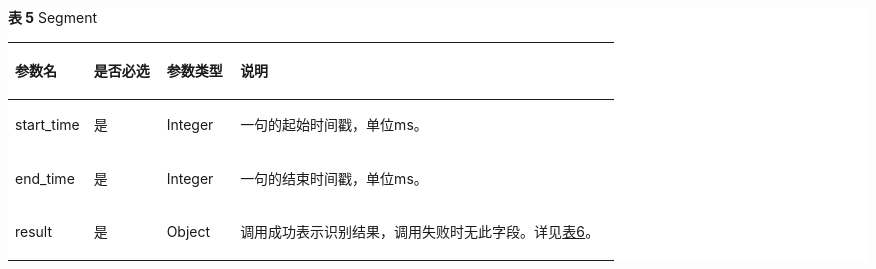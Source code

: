 **表 5**  Segment

<a name="table235014283281"></a>
<table><thead align="left"><tr id="row069242818289"><th class="cellrowborder" valign="top" width="12.989999999999998%" id="mcps1.2.5.1.1"><p id="p8692828112814"><a name="p8692828112814"></a><a name="p8692828112814"></a>参数名</p>
</th>
<th class="cellrowborder" valign="top" width="12.030000000000001%" id="mcps1.2.5.1.2"><p id="p14692328112814"><a name="p14692328112814"></a><a name="p14692328112814"></a>是否必选</p>
</th>
<th class="cellrowborder" valign="top" width="12.120000000000001%" id="mcps1.2.5.1.3"><p id="p186921928192812"><a name="p186921928192812"></a><a name="p186921928192812"></a>参数类型</p>
</th>
<th class="cellrowborder" valign="top" width="62.86000000000001%" id="mcps1.2.5.1.4"><p id="p46921728142819"><a name="p46921728142819"></a><a name="p46921728142819"></a>说明</p>
</th>
</tr>
</thead>
<tbody><tr id="row669214289281"><td class="cellrowborder" valign="top" width="12.989999999999998%" headers="mcps1.2.5.1.1 "><p id="p12692112822813"><a name="p12692112822813"></a><a name="p12692112822813"></a>start_time</p>
</td>
<td class="cellrowborder" valign="top" width="12.030000000000001%" headers="mcps1.2.5.1.2 "><p id="p13692182811282"><a name="p13692182811282"></a><a name="p13692182811282"></a>是</p>
</td>
<td class="cellrowborder" valign="top" width="12.120000000000001%" headers="mcps1.2.5.1.3 "><p id="p1669218281281"><a name="p1669218281281"></a><a name="p1669218281281"></a>Integer</p>
</td>
<td class="cellrowborder" valign="top" width="62.86000000000001%" headers="mcps1.2.5.1.4 "><p id="p1693122852810"><a name="p1693122852810"></a><a name="p1693122852810"></a>一句的起始时间戳，单位ms。</p>
</td>
</tr>
<tr id="row19693182819282"><td class="cellrowborder" valign="top" width="12.989999999999998%" headers="mcps1.2.5.1.1 "><p id="p196933280284"><a name="p196933280284"></a><a name="p196933280284"></a>end_time</p>
</td>
<td class="cellrowborder" valign="top" width="12.030000000000001%" headers="mcps1.2.5.1.2 "><p id="p18693152813282"><a name="p18693152813282"></a><a name="p18693152813282"></a>是</p>
</td>
<td class="cellrowborder" valign="top" width="12.120000000000001%" headers="mcps1.2.5.1.3 "><p id="p146936288286"><a name="p146936288286"></a><a name="p146936288286"></a>Integer</p>
</td>
<td class="cellrowborder" valign="top" width="62.86000000000001%" headers="mcps1.2.5.1.4 "><p id="p13693192810281"><a name="p13693192810281"></a><a name="p13693192810281"></a>一句的结束时间戳，单位ms。</p>
</td>
</tr>
<tr id="row1869318283282"><td class="cellrowborder" valign="top" width="12.989999999999998%" headers="mcps1.2.5.1.1 "><p id="p13693112815283"><a name="p13693112815283"></a><a name="p13693112815283"></a>result</p>
</td>
<td class="cellrowborder" valign="top" width="12.030000000000001%" headers="mcps1.2.5.1.2 "><p id="p1693028122817"><a name="p1693028122817"></a><a name="p1693028122817"></a>是</p>
</td>
<td class="cellrowborder" valign="top" width="12.120000000000001%" headers="mcps1.2.5.1.3 "><p id="p96939288288"><a name="p96939288288"></a><a name="p96939288288"></a>Object</p>
</td>
<td class="cellrowborder" valign="top" width="62.86000000000001%" headers="mcps1.2.5.1.4 "><p id="p9693192852819"><a name="p9693192852819"></a><a name="p9693192852819"></a>调用成功表示识别结果，调用失败时无此字段。详见<a href="#table736482819285">表6</a>。</p>
</td>
</tr>
</tbody>
</table>

